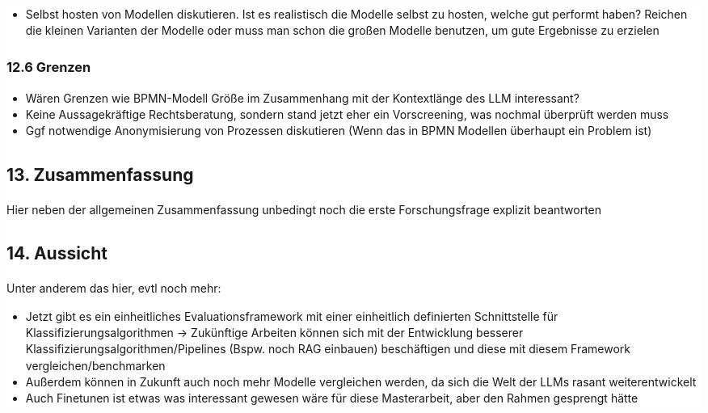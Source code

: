 - Selbst hosten von Modellen diskutieren. Ist es realistisch die Modelle selbst zu hosten, welche gut performt haben? Reichen die kleinen Varianten der Modelle oder muss man schon die großen Modelle benutzen, um gute Ergebnisse zu erzielen

### 12.6 Grenzen

- Wären Grenzen wie BPMN-Modell Größe im Zusammenhang mit der Kontextlänge des LLM interessant?
- Keine Aussagekräftige Rechtsberatung, sondern stand jetzt eher ein Vorscreening, was nochmal überprüft werden muss
- Ggf notwendige Anonymisierung von Prozessen diskutieren (Wenn das in BPMN Modellen überhaupt ein Problem ist)

## 13. Zusammenfassung

Hier neben der allgemeinen Zusammenfassung unbedingt noch die erste Forschungsfrage explizit beantworten

## 14. Aussicht

Unter anderem das hier, evtl noch mehr:
- Jetzt gibt es ein einheitliches Evaluationsframework mit einer einheitlich definierten Schnittstelle für Klassifizierungsalgorithmen -> Zukünftige Arbeiten können sich mit der Entwicklung besserer Klassifizierungsalgorithmen/Pipelines (Bspw. noch RAG einbauen) beschäftigen und diese mit diesem Framework vergleichen/benchmarken
- Außerdem können in Zukunft auch noch mehr Modelle vergleichen werden, da sich die Welt der LLMs rasant weiterentwickelt
- Auch Finetunen ist etwas was interessant gewesen wäre für diese Masterarbeit, aber den Rahmen gesprengt hätte



